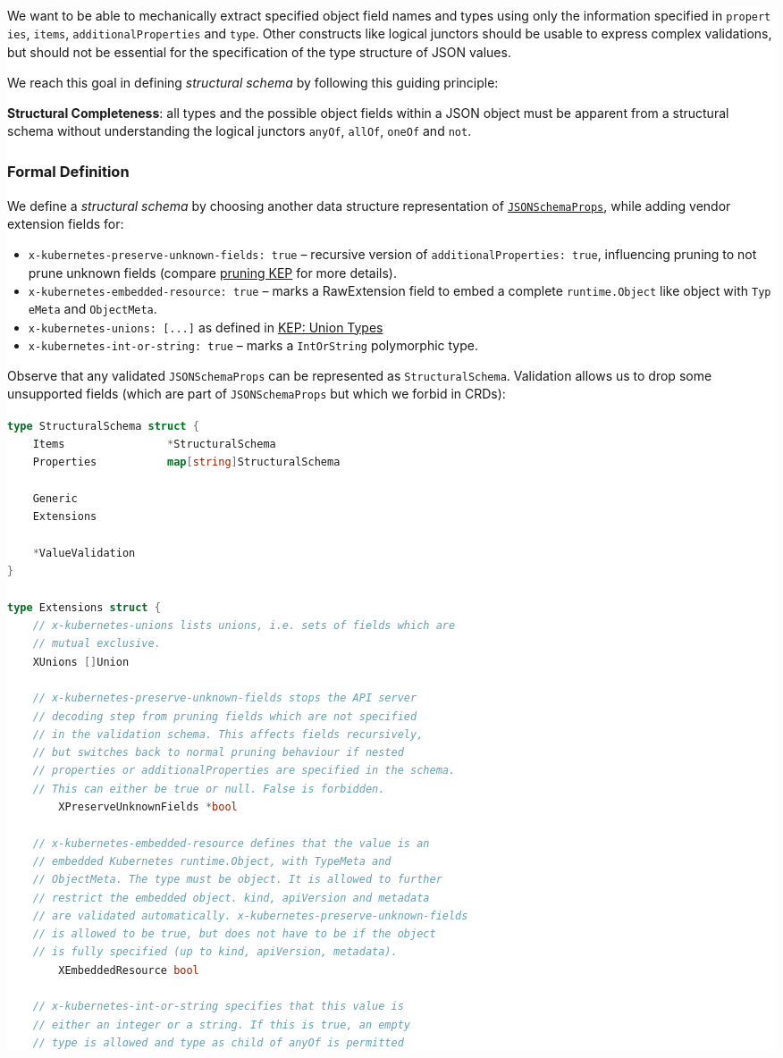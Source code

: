 We want to be able to mechanically extract specified object field names and types using only the information specified in `properties`, `items`, `additionalProperties` and `type`. Other constructs like logical junctors should be usable to express complex validations, but should not be essential for the specification of the type structure of JSON values.

We reach this goal in defining _structural schema_ by following this guiding principle:

**Structural Completeness**: all types and the possible object fields within a JSON object must be apparent from a structural schema without understanding the logical junctors `anyOf`, `allOf`, `oneOf` and `not`.

### Formal Definition

We define a _structural schema_ by choosing another data structure representation of [`JSONSchemaProps`](https://github.com/kubernetes/kubernetes/blob/d0c3b708026f681f7467d36dcf9696f89ccfcfab/staging/src/k8s.io/apiextensions-apiserver/pkg/apis/apiextensions/v1beta1/types_jsonschema.go#L20), while adding vendor extension fields for:
* `x-kubernetes-preserve-unknown-fields: true` – recursive version of `additionalProperties: true`, influencing pruning to not prune unknown fields (compare [pruning KEP](https://github.com/kubernetes/enhancements/pull/709) for more details).
* `x-kubernetes-embedded-resource: true` – marks a RawExtension field to embed a complete `runtime.Object` like object with `TypeMeta` and `ObjectMeta`.
* `x-kubernetes-unions: [...]` as defined in [KEP: Union Types](https://github.com/kubernetes/enhancements/pull/926)
* `x-kubernetes-int-or-string: true` – marks a `IntOrString` polymorphic type.

Observe that any validated `JSONSchemaProps` can be represented as `StructuralSchema`. Validation allows us to drop some unsupported fields (which are part of `JSONSchemaProps` but which we forbid in CRDs):

```go
type StructuralSchema struct {
	Items                *StructuralSchema
	Properties           map[string]StructuralSchema

	Generic
	Extensions
	
	*ValueValidation
}

type Extensions struct {
	// x-kubernetes-unions lists unions, i.e. sets of fields which are 
	// mutual exclusive.
	XUnions []Union
	
	// x-kubernetes-preserve-unknown-fields stops the API server
	// decoding step from pruning fields which are not specified
	// in the validation schema. This affects fields recursively,
	// but switches back to normal pruning behaviour if nested
	// properties or additionalProperties are specified in the schema.
	// This can either be true or null. False is forbidden.
        XPreserveUnknownFields *bool
        
	// x-kubernetes-embedded-resource defines that the value is an
	// embedded Kubernetes runtime.Object, with TypeMeta and
	// ObjectMeta. The type must be object. It is allowed to further
	// restrict the embedded object. kind, apiVersion and metadata
	// are validated automatically. x-kubernetes-preserve-unknown-fields
	// is allowed to be true, but does not have to be if the object
	// is fully specified (up to kind, apiVersion, metadata).
        XEmbeddedResource bool
        
	// x-kubernetes-int-or-string specifies that this value is
	// either an integer or a string. If this is true, an empty
	// type is allowed and type as child of anyOf is permitted
```